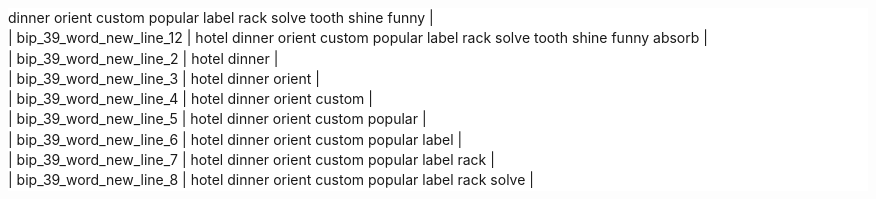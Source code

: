 dinner
orient
custom
popular
label
rack
solve
tooth
shine
funny |  
| bip_39_word_new_line_12 | hotel
dinner
orient
custom
popular
label
rack
solve
tooth
shine
funny
absorb |  
| bip_39_word_new_line_2 | hotel
dinner |  
| bip_39_word_new_line_3 | hotel
dinner
orient |  
| bip_39_word_new_line_4 | hotel
dinner
orient
custom |  
| bip_39_word_new_line_5 | hotel
dinner
orient
custom
popular |  
| bip_39_word_new_line_6 | hotel
dinner
orient
custom
popular
label |  
| bip_39_word_new_line_7 | hotel
dinner
orient
custom
popular
label
rack |  
| bip_39_word_new_line_8 | hotel
dinner
orient
custom
popular
label
rack
solve |  